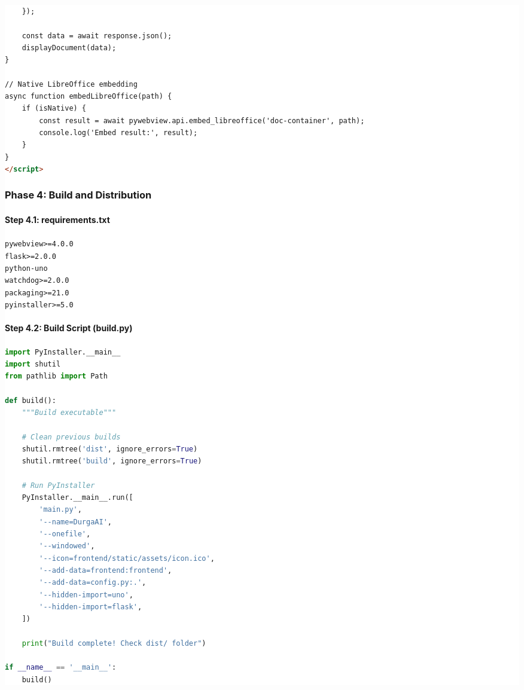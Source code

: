 ```html
    });
    
    const data = await response.json();
    displayDocument(data);
}

// Native LibreOffice embedding
async function embedLibreOffice(path) {
    if (isNative) {
        const result = await pywebview.api.embed_libreoffice('doc-container', path);
        console.log('Embed result:', result);
    }
}
</script>
```

### Phase 4: Build and Distribution

#### Step 4.1: requirements.txt
```
pywebview>=4.0.0
flask>=2.0.0
python-uno
watchdog>=2.0.0
packaging>=21.0
pyinstaller>=5.0
```

#### Step 4.2: Build Script (build.py)
```python
import PyInstaller.__main__
import shutil
from pathlib import Path

def build():
    """Build executable"""
    
    # Clean previous builds
    shutil.rmtree('dist', ignore_errors=True)
    shutil.rmtree('build', ignore_errors=True)
    
    # Run PyInstaller
    PyInstaller.__main__.run([
        'main.py',
        '--name=DurgaAI',
        '--onefile',
        '--windowed',
        '--icon=frontend/static/assets/icon.ico',
        '--add-data=frontend:frontend',
        '--add-data=config.py:.',
        '--hidden-import=uno',
        '--hidden-import=flask',
    ])
    
    print("Build complete! Check dist/ folder")

if __name__ == '__main__':
    build()
```
